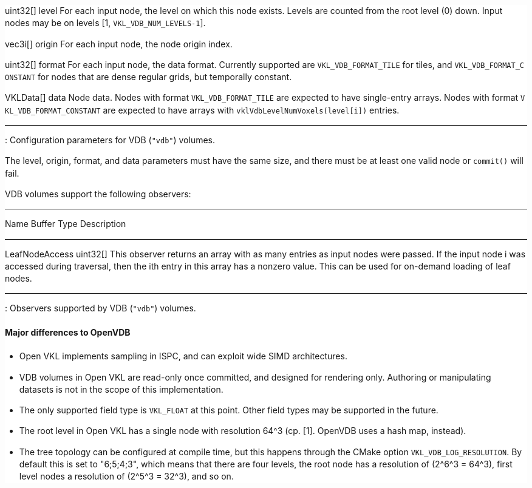   uint32[]      level                                    For each input node, the level on
                                                         which this node exists. Levels are
                                                         counted from the root level (0) down.
                                                         Input nodes may be on levels
                                                         [1, `VKL_VDB_NUM_LEVELS-1`].

  vec3i[]       origin                                   For each input node, the node origin
                                                         index.

  uint32[]      format                                   For each input node, the data format.
                                                         Currently supported are
                                                         `VKL_VDB_FORMAT_TILE` for tiles,
                                                         and `VKL_VDB_FORMAT_CONSTANT` for
                                                         nodes that are dense regular grids,
                                                         but temporally constant.

  VKLData[]     data                                     Node data. Nodes with format
                                                         `VKL_VDB_FORMAT_TILE` are expected to
                                                         have single-entry arrays. Nodes with
                                                         format `VKL_VDB_FORMAT_CONSTANT` are
                                                         expected to have arrays with
                                                         `vklVdbLevelNumVoxels(level[i])`
                                                         entries.
  ------------  ----------------  ---------------------- ---------------------------------------
  : Configuration parameters for VDB (`"vdb"`) volumes.

The level, origin, format, and data parameters must have the same size, and there must
be at least one valid node or `commit()` will fail.

VDB volumes support the following observers:

  --------------  -----------  -------------------------------------------------------------
  Name            Buffer Type  Description
  --------------  -----------  -------------------------------------------------------------
  LeafNodeAccess  uint32[]     This observer returns an array with as many entries as
                               input nodes were passed. If the input node i was accessed
                               during traversal, then the ith entry in this array has a
                               nonzero value.
                               This can be used for on-demand loading of leaf nodes.
  --------------  --------------------------------------------------------------------------
  : Observers supported by VDB (`"vdb"`) volumes.


#### Major differences to OpenVDB

  - Open VKL implements sampling in ISPC, and can exploit wide SIMD architectures.

  - VDB volumes in Open VKL are read-only once committed, and designed for rendering only.
    Authoring or manipulating datasets is not in the scope of this implementation.

  - The only supported field type is `VKL_FLOAT` at this point. Other field types
    may be supported in the future.

  - The root level in Open VKL has a single node with resolution 64^3 (cp. [1]. OpenVDB
    uses a hash map, instead).

  - The tree topology can be configured at compile time, but this happens through
    the CMake option `VKL_VDB_LOG_RESOLUTION`. By default this is set to "6;5;4;3",
    which means that there are four levels, the root node has a resolution of
    (2^6^3 = 64^3), first level nodes a resolution of (2^5^3 = 32^3), and so on.
